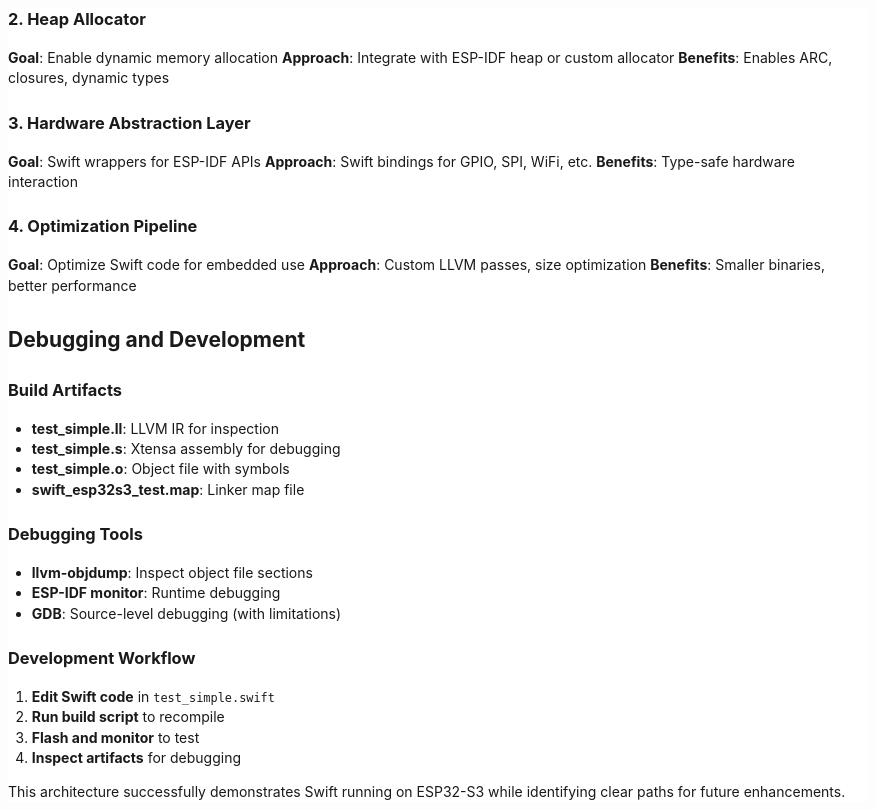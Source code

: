 ### 2. Heap Allocator

**Goal**: Enable dynamic memory allocation
**Approach**: Integrate with ESP-IDF heap or custom allocator
**Benefits**: Enables ARC, closures, dynamic types

### 3. Hardware Abstraction Layer

**Goal**: Swift wrappers for ESP-IDF APIs
**Approach**: Swift bindings for GPIO, SPI, WiFi, etc.
**Benefits**: Type-safe hardware interaction

### 4. Optimization Pipeline

**Goal**: Optimize Swift code for embedded use
**Approach**: Custom LLVM passes, size optimization
**Benefits**: Smaller binaries, better performance

## Debugging and Development

### Build Artifacts

- **test_simple.ll**: LLVM IR for inspection
- **test_simple.s**: Xtensa assembly for debugging
- **test_simple.o**: Object file with symbols
- **swift_esp32s3_test.map**: Linker map file

### Debugging Tools

- **llvm-objdump**: Inspect object file sections
- **ESP-IDF monitor**: Runtime debugging
- **GDB**: Source-level debugging (with limitations)

### Development Workflow

1. **Edit Swift code** in `test_simple.swift`
2. **Run build script** to recompile
3. **Flash and monitor** to test
4. **Inspect artifacts** for debugging

This architecture successfully demonstrates Swift running on ESP32-S3 while identifying clear paths for future enhancements.

